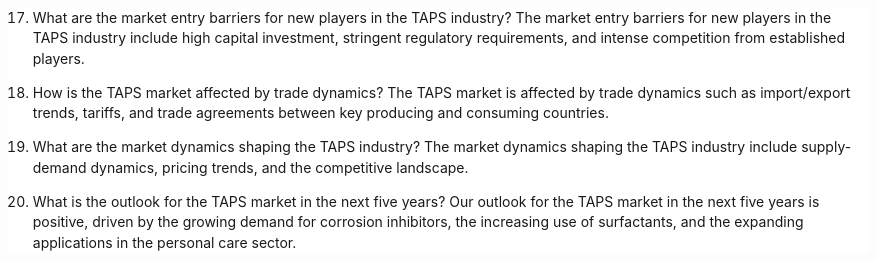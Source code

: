 17. What are the market entry barriers for new players in the TAPS industry?
The market entry barriers for new players in the TAPS industry include high capital investment, stringent regulatory requirements, and intense competition from established players.

18. How is the TAPS market affected by trade dynamics?
The TAPS market is affected by trade dynamics such as import/export trends, tariffs, and trade agreements between key producing and consuming countries.

19. What are the market dynamics shaping the TAPS industry?
The market dynamics shaping the TAPS industry include supply-demand dynamics, pricing trends, and the competitive landscape.

20. What is the outlook for the TAPS market in the next five years?
Our outlook for the TAPS market in the next five years is positive, driven by the growing demand for corrosion inhibitors, the increasing use of surfactants, and the expanding applications in the personal care sector.

